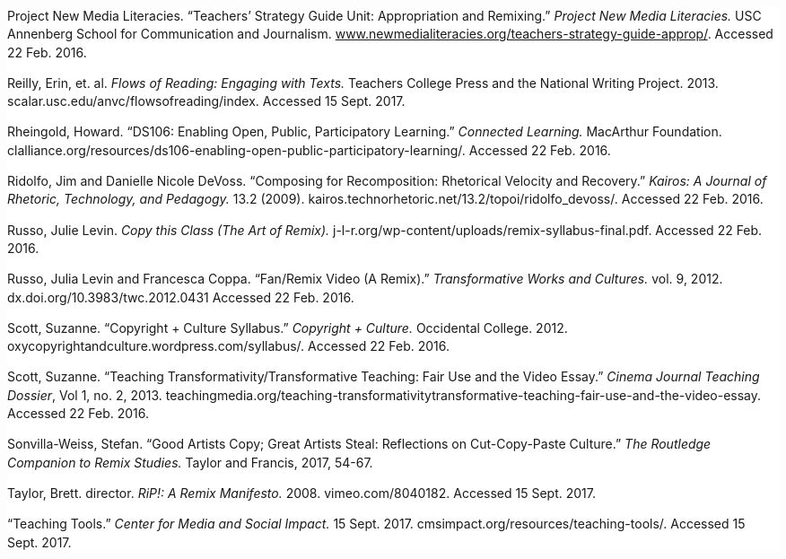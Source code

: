 Project New Media Literacies. “Teachers’ Strategy Guide Unit: Appropriation and  Remixing.” *Project New Media Literacies.* USC Annenberg School for Communication and Journalism. www.newmedialiteracies.org/teachers-strategy-guide-approp/. Accessed 22 Feb. 2016.

Reilly, Erin, et. al. *Flows of Reading: Engaging with Texts.* Teachers College Press and the National Writing Project. 2013. scalar.usc.edu/anvc/flowsofreading/index. Accessed 15 Sept. 2017.

Rheingold, Howard. “DS106: Enabling Open, Public, Participatory Learning.” *Connected Learning.* MacArthur Foundation. clalliance.org/resources/ds106-enabling-open-public-participatory-learning/. Accessed 22 Feb. 2016.

Ridolfo, Jim and Danielle Nicole DeVoss. “Composing for Recomposition: Rhetorical Velocity and Recovery.” *Kairos: A Journal of Rhetoric, Technology, and Pedagogy.* 13.2 (2009). kairos.technorhetoric.net/13.2/topoi/ridolfo_devoss/. Accessed 22 Feb. 2016.

Russo, Julie Levin. *Copy this Class (The Art of Remix).* j-l-r.org/wp-content/uploads/remix-syllabus-final.pdf. Accessed 22 Feb. 2016.

Russo, Julia Levin and Francesca Coppa. “Fan/Remix Video (A Remix).” *Transformative Works and Cultures.* vol. 9, 2012. dx.doi.org/10.3983/twc.2012.0431 Accessed 22 Feb. 2016. 

Scott, Suzanne. “Copyright + Culture Syllabus.” *Copyright + Culture.* Occidental College. 2012. oxycopyrightandculture.wordpress.com/syllabus/. Accessed 22 Feb. 2016. 

Scott, Suzanne. “Teaching Transformativity/Transformative Teaching: Fair Use and the Video Essay.” *Cinema Journal Teaching Dossier*, Vol 1, no. 2, 2013. teachingmedia.org/teaching-transformativitytransformative-teaching-fair-use-and-the-video-essay. Accessed 22 Feb. 2016.

Sonvilla-Weiss, Stefan. “Good Artists Copy; Great Artists Steal: Reflections on Cut-Copy-Paste Culture.” *The Routledge Companion to Remix Studies.* Taylor and Francis, 2017, 54-67.

Taylor, Brett. director. *RiP!: A Remix Manifesto.* 2008. vimeo.com/8040182. Accessed 15 Sept. 2017. 

“Teaching Tools.” *Center for Media and Social Impact.* 15 Sept. 2017. cmsimpact.org/resources/teaching-tools/. Accessed 15 Sept. 2017. 
